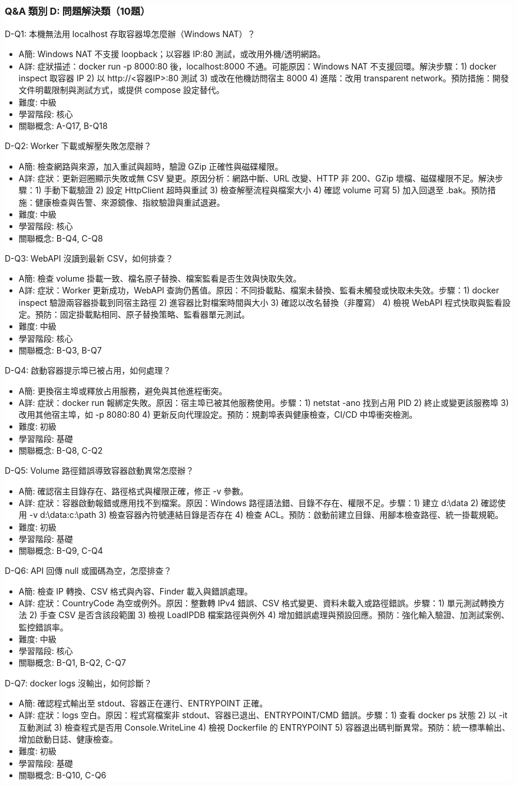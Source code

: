 
### Q&A 類別 D: 問題解決類（10題）

D-Q1: 本機無法用 localhost 存取容器埠怎麼辦（Windows NAT）？
- A簡: Windows NAT 不支援 loopback；以容器 IP:80 測試，或改用外機/透明網路。
- A詳: 症狀描述：docker run -p 8000:80 後，localhost:8000 不通。可能原因：Windows NAT 不支援回環。解決步驟：1) docker inspect 取容器 IP 2) 以 http://<容器IP>:80 測試 3) 或改在他機訪問宿主 8000 4) 進階：改用 transparent network。預防措施：開發文件明載限制與測試方式，或提供 compose 設定替代。
- 難度: 中級
- 學習階段: 核心
- 關聯概念: A-Q17, B-Q18

D-Q2: Worker 下載或解壓失敗怎麼辦？
- A簡: 檢查網路與來源，加入重試與超時，驗證 GZip 正確性與磁碟權限。
- A詳: 症狀：更新迴圈顯示失敗或無 CSV 變更。原因分析：網路中斷、URL 改變、HTTP 非 200、GZip 壞檔、磁碟權限不足。解決步驟：1) 手動下載驗證 2) 設定 HttpClient 超時與重試 3) 檢查解壓流程與檔案大小 4) 確認 volume 可寫 5) 加入回退至 .bak。預防措施：健康檢查與告警、來源鏡像、指紋驗證與重試退避。
- 難度: 中級
- 學習階段: 核心
- 關聯概念: B-Q4, C-Q8

D-Q3: WebAPI 沒讀到最新 CSV，如何排查？
- A簡: 檢查 volume 掛載一致、檔名原子替換、檔案監看是否生效與快取失效。
- A詳: 症狀：Worker 更新成功，WebAPI 查詢仍舊值。原因：不同掛載點、檔案未替換、監看未觸發或快取未失效。步驟：1) docker inspect 驗證兩容器掛載到同宿主路徑 2) 進容器比對檔案時間與大小 3) 確認以改名替換（非覆寫） 4) 檢視 WebAPI 程式快取與監看設定。預防：固定掛載點相同、原子替換策略、監看器單元測試。
- 難度: 中級
- 學習階段: 核心
- 關聯概念: B-Q3, B-Q7

D-Q4: 啟動容器提示埠已被占用，如何處理？
- A簡: 更換宿主埠或釋放占用服務，避免與其他進程衝突。
- A詳: 症狀：docker run 報綁定失敗。原因：宿主埠已被其他服務使用。步驟：1) netstat -ano 找到占用 PID 2) 終止或變更該服務埠 3) 改用其他宿主埠，如 -p 8080:80 4) 更新反向代理設定。預防：規劃埠表與健康檢查，CI/CD 中埠衝突檢測。
- 難度: 初級
- 學習階段: 基礎
- 關聯概念: B-Q8, C-Q2

D-Q5: Volume 路徑錯誤導致容器啟動異常怎麼辦？
- A簡: 確認宿主目錄存在、路徑格式與權限正確，修正 -v 參數。
- A詳: 症狀：容器啟動報錯或應用找不到檔案。原因：Windows 路徑語法錯、目錄不存在、權限不足。步驟：1) 建立 d:\data 2) 確認使用 -v d:\data:c:\path 3) 檢查容器內符號連結目錄是否存在 4) 檢查 ACL。預防：啟動前建立目錄、用腳本檢查路徑、統一掛載規範。
- 難度: 初級
- 學習階段: 基礎
- 關聯概念: B-Q9, C-Q4

D-Q6: API 回傳 null 或國碼為空，怎麼排查？
- A簡: 檢查 IP 轉換、CSV 格式與內容、Finder 載入與錯誤處理。
- A詳: 症狀：CountryCode 為空或例外。原因：整數轉 IPv4 錯誤、CSV 格式變更、資料未載入或路徑錯誤。步驟：1) 單元測試轉換方法 2) 手查 CSV 是否含該段範圍 3) 檢視 LoadIPDB 檔案路徑與例外 4) 增加錯誤處理與預設回應。預防：強化輸入驗證、加測試案例、監控錯誤率。
- 難度: 中級
- 學習階段: 核心
- 關聯概念: B-Q1, B-Q2, C-Q7

D-Q7: docker logs 沒輸出，如何診斷？
- A簡: 確認程式輸出至 stdout、容器正在運行、ENTRYPOINT 正確。
- A詳: 症狀：logs 空白。原因：程式寫檔案非 stdout、容器已退出、ENTRYPOINT/CMD 錯誤。步驟：1) 查看 docker ps 狀態 2) 以 -it 互動測試 3) 檢查程式是否用 Console.WriteLine 4) 檢視 Dockerfile 的 ENTRYPOINT 5) 容器退出碼判斷異常。預防：統一標準輸出、增加啟動日誌、健康檢查。
- 難度: 初級
- 學習階段: 基礎
- 關聯概念: B-Q10, C-Q6
